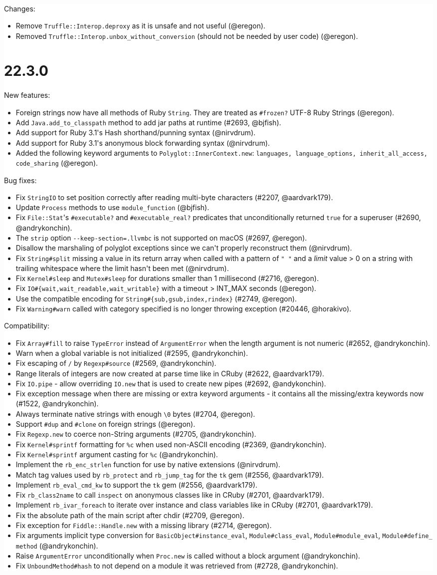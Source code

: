 Changes:

* Remove `Truffle::Interop.deproxy` as it is unsafe and not useful (@eregon).
* Removed `Truffle::Interop.unbox_without_conversion` (should not be needed by user code) (@eregon).

# 22.3.0

New features:

* Foreign strings now have all methods of Ruby `String`. They are treated as `#frozen?` UTF-8 Ruby Strings (@eregon).
* Add `Java.add_to_classpath` method to add jar paths at runtime (#2693, @bjfish).
* Add support for Ruby 3.1's Hash shorthand/punning syntax (@nirvdrum).
* Add support for Ruby 3.1's anonymous block forwarding syntax (@nirvdrum).
* Added the following keyword arguments to `Polyglot::InnerContext.new`: `languages, language_options, inherit_all_access, code_sharing` (@eregon).

Bug fixes:

* Fix `StringIO` to set position correctly after reading multi-byte characters (#2207, @aardvark179).
* Update `Process` methods to use `module_function` (@bjfish).
* Fix `File::Stat`'s `#executable?` and `#executable_real?` predicates that unconditionally returned `true` for a superuser (#2690, @andrykonchin).
* The `strip` option `--keep-section=.llvmbc` is not supported on macOS (#2697, @eregon).
* Disallow the marshaling of polyglot exceptions since we can't properly reconstruct them (@nirvdrum).
* Fix `String#split` missing a value in its return array when called with a pattern of `" "` and a _limit_ value > 0 on a string with trailing whitespace where the limit hasn't been met (@nirvdrum).
* Fix `Kernel#sleep` and `Mutex#sleep` for durations smaller than 1 millisecond (#2716, @eregon).
* Fix `IO#{wait,wait_readable,wait_writable}` with a timeout > INT_MAX seconds (@eregon).
* Use the compatible encoding for `String#{sub,gsub,index,rindex}` (#2749, @eregon).
* Fix `Warning#warn` called with category specified is no longer throwing exception (#20446, @horakivo).

Compatibility:

* Fix `Array#fill` to raise `TypeError` instead of `ArgumentError` when the length argument is not numeric (#2652, @andrykonchin).
* Warn when a global variable is not initialized (#2595, @andrykonchin).
* Fix escaping of `/` by `Regexp#source` (#2569, @andrykonchin).
* Range literals of integers are now created at parse time like in CRuby (#2622, @aardvark179).
* Fix `IO.pipe` - allow overriding `IO.new` that is used to create new pipes (#2692, @andykonchin).
* Fix exception message when there are missing or extra keyword arguments - it contains all the missing/extra keywords now (#1522, @andrykonchin).
* Always terminate native strings with enough `\0` bytes (#2704, @eregon).
* Support `#dup` and `#clone` on foreign strings (@eregon).
* Fix `Regexp.new` to coerce non-String arguments (#2705, @andrykonchin).
* Fix `Kernel#sprintf` formatting for `%c` when used non-ASCII encoding (#2369, @andrykonchin).
* Fix `Kernel#sprintf` argument casting for `%c` (@andrykonchin).
* Implement the `rb_enc_strlen` function for use by native extensions (@nirvdrum).
* Match tag values used by `rb_protect` and `rb_jump_tag` for the `tk` gem (#2556, @aardvark179).
* Implement `rb_eval_cmd_kw` to support the `tk` gem (#2556, @aardvark179).
* Fix `rb_class2name` to call `inspect` on anonymous classes like in CRuby (#2701, @aardvark179).
* Implement `rb_ivar_foreach` to iterate over instance and class variables like in CRuby (#2701, @aardvark179).
* Fix the absolute path of the main script after chdir (#2709, @eregon).
* Fix exception for `Fiddle::Handle.new` with a missing library (#2714, @eregon).
* Fix arguments implicit type conversion for `BasicObject#instance_eval`, `Module#class_eval`, `Module#module_eval`, `Module#define_method` (@andrykonchin).
* Raise `ArgumentError` unconditionally when `Proc.new` is called without a block argument (@andrykonchin).
* Fix `UnboundMethod#hash` to not depend on a module it was retrieved from (#2728, @andrykonchin).
